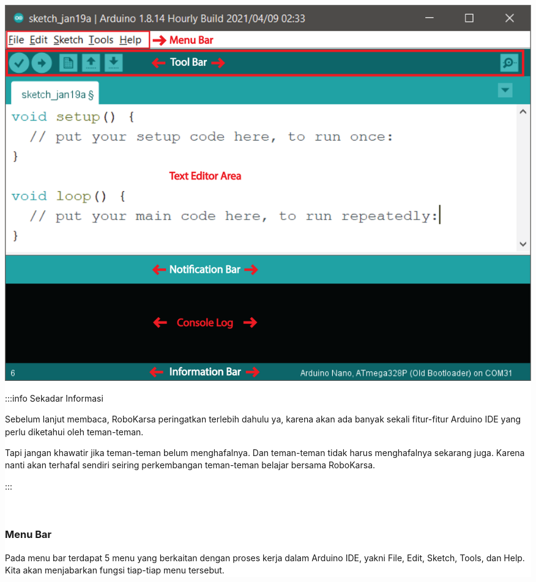 <div width="100%" style={{textAlign: 'center'}}>

![Arduino IDE components](./img/arduino-ide-components.png)

</div>

:::info Sekadar Informasi

Sebelum lanjut membaca, RoboKarsa peringatkan terlebih dahulu ya, karena akan ada banyak sekali fitur-fitur Arduino IDE yang perlu diketahui oleh teman-teman.

Tapi jangan khawatir jika teman-teman belum menghafalnya. Dan teman-teman tidak harus menghafalnya sekarang juga. Karena nanti akan terhafal sendiri seiring perkembangan teman-teman belajar bersama RoboKarsa.

:::

<br/>

### Menu Bar

Pada menu bar terdapat 5 menu yang berkaitan dengan proses kerja dalam Arduino IDE, yakni File, Edit, Sketch, Tools, dan Help. Kita akan menjabarkan fungsi tiap-tiap menu tersebut.
